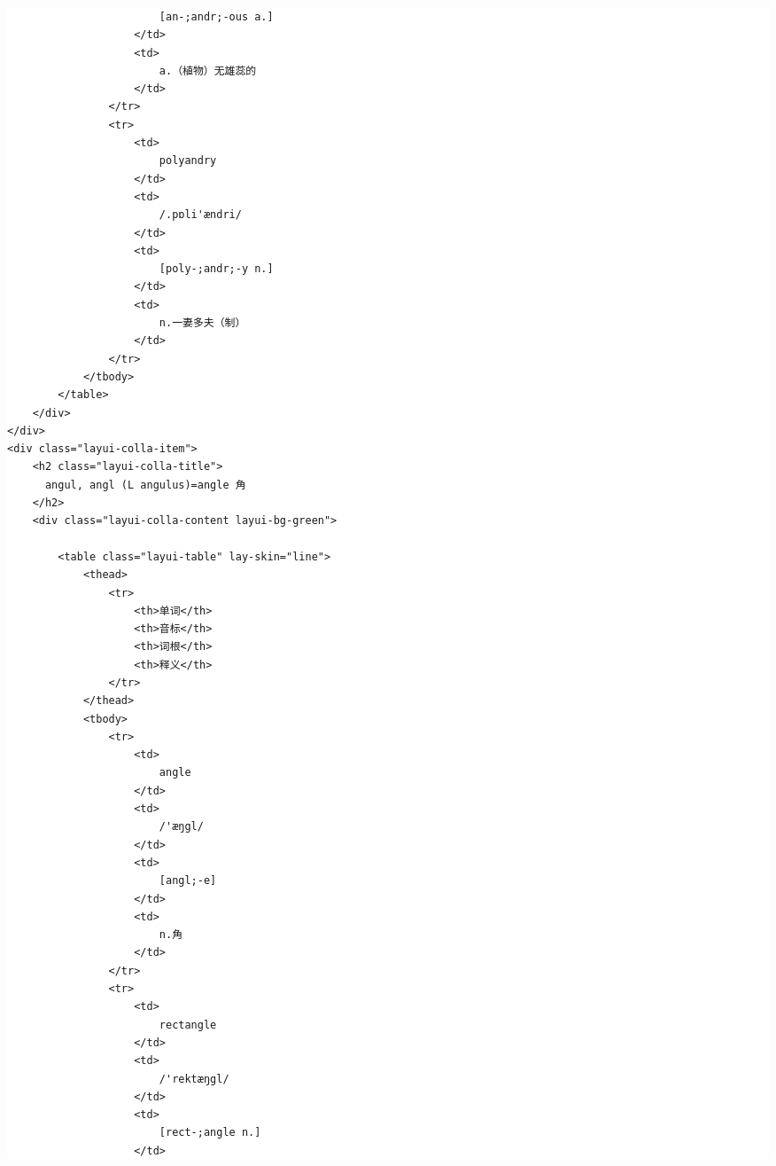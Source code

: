                             [an-;andr;-ous a.]
                        </td>
                        <td>
                            a.（植物）无雄蕊的
                        </td>
                    </tr>
                    <tr>
                        <td>
                            polyandry
                        </td>
                        <td>
                            /.pɒli'ændri/
                        </td>
                        <td>
                            [poly-;andr;-y n.]
                        </td>
                        <td>
                            n.一妻多夫（制）
                        </td>
                    </tr>
                </tbody>
            </table>
        </div>
    </div>
    <div class="layui-colla-item">
        <h2 class="layui-colla-title">
          angul, angl (L angulus)=angle 角
        </h2>
        <div class="layui-colla-content layui-bg-green">
          
            <table class="layui-table" lay-skin="line">
                <thead>
                    <tr>
                        <th>单词</th>
                        <th>音标</th>
                        <th>词根</th>
                        <th>释义</th>
                    </tr>
                </thead>
                <tbody>
                    <tr>
                        <td>
                            angle
                        </td>
                        <td>
                            /'æŋgl/
                        </td>
                        <td>
                            [angl;-e]
                        </td>
                        <td>
                            n.角
                        </td>
                    </tr>
                    <tr>
                        <td>
                            rectangle
                        </td>
                        <td>
                            /'rektæŋgl/
                        </td>
                        <td>
                            [rect-;angle n.]
                        </td>